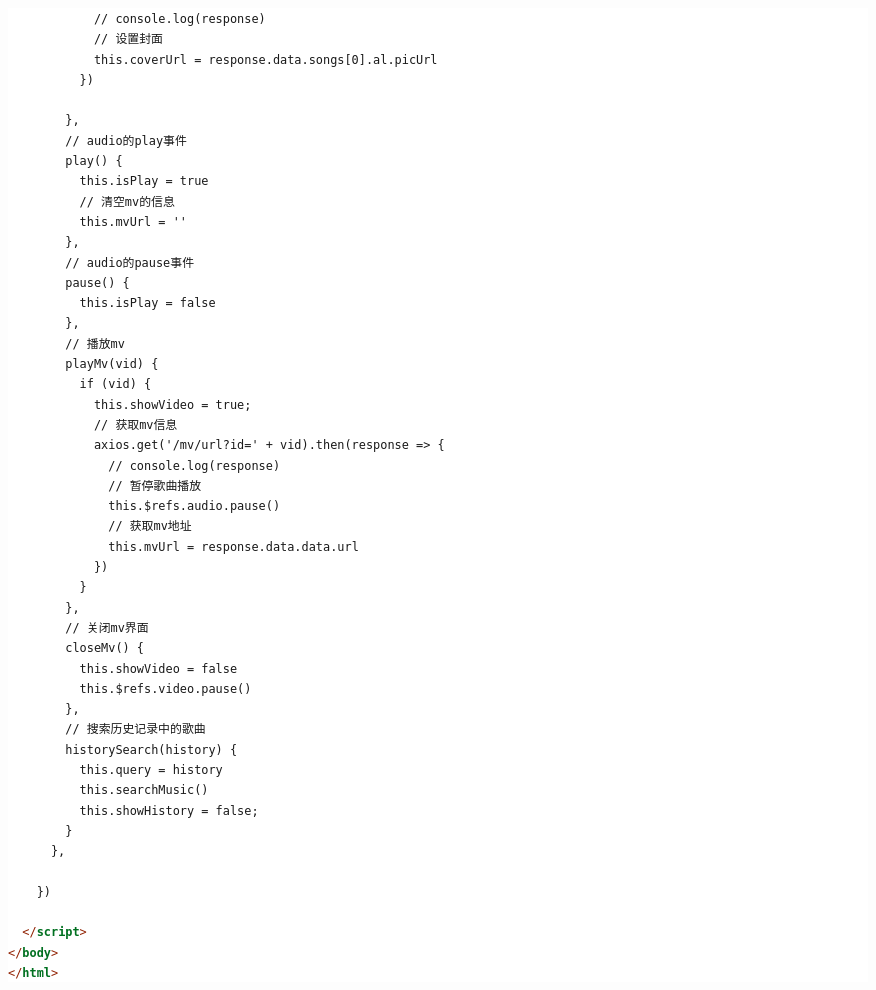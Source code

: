```html
            // console.log(response)
            // 设置封面
            this.coverUrl = response.data.songs[0].al.picUrl
          })

        },
        // audio的play事件
        play() {
          this.isPlay = true
          // 清空mv的信息
          this.mvUrl = ''
        },
        // audio的pause事件
        pause() {
          this.isPlay = false
        },
        // 播放mv
        playMv(vid) {
          if (vid) {
            this.showVideo = true;
            // 获取mv信息
            axios.get('/mv/url?id=' + vid).then(response => {
              // console.log(response)
              // 暂停歌曲播放
              this.$refs.audio.pause()
              // 获取mv地址
              this.mvUrl = response.data.data.url
            })
          }
        },
        // 关闭mv界面
        closeMv() {
          this.showVideo = false
          this.$refs.video.pause()
        },
        // 搜索历史记录中的歌曲
        historySearch(history) {
          this.query = history
          this.searchMusic()
          this.showHistory = false;
        }
      },

    })

  </script>
</body>
</html>
```

